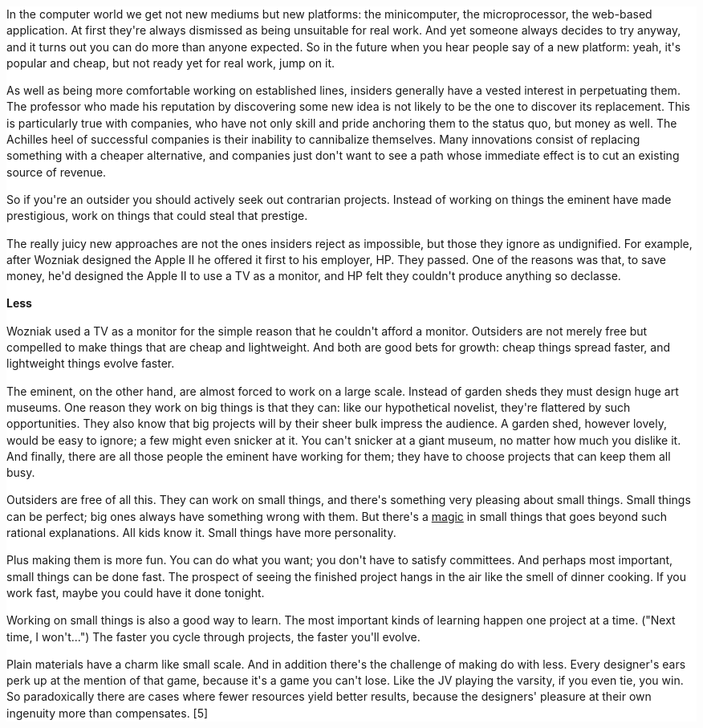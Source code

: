  In the computer world we get not new mediums but new platforms: the minicomputer, the microprocessor, the web-based application. At first they're always dismissed as being unsuitable for real work. And yet someone always decides to try anyway, and it turns out you can do more than anyone expected. So in the future when you hear people say of a new platform: yeah, it's popular and cheap, but not ready yet for real work, jump on it.   
  
 As well as being more comfortable working on established lines, insiders generally have a vested interest in perpetuating them. The professor who made his reputation by discovering some new idea is not likely to be the one to discover its replacement. This is particularly true with companies, who have not only skill and pride anchoring them to the status quo, but money as well. The Achilles heel of successful companies is their inability to cannibalize themselves. Many innovations consist of replacing something with a cheaper alternative, and companies just don't want to see a path whose immediate effect is to cut an existing source of revenue.   
  
 So if you're an outsider you should actively seek out contrarian projects. Instead of working on things the eminent have made prestigious, work on things that could steal that prestige.   
  
 The really juicy new approaches are not the ones insiders reject as impossible, but those they ignore as undignified. For example, after Wozniak designed the Apple II he offered it first to his employer, HP. They passed. One of the reasons was that, to save money, he'd designed the Apple II to use a TV as a monitor, and HP felt they couldn't produce anything so declasse.   
  
  **Less**   
  
 Wozniak used a TV as a monitor for the simple reason that he couldn't afford a monitor. Outsiders are not merely free but compelled to make things that are cheap and lightweight. And both are good bets for growth: cheap things spread faster, and lightweight things evolve faster.   
  
 The eminent, on the other hand, are almost forced to work on a large scale. Instead of garden sheds they must design huge art museums. One reason they work on big things is that they can: like our hypothetical novelist, they're flattered by such opportunities. They also know that big projects will by their sheer bulk impress the audience. A garden shed, however lovely, would be easy to ignore; a few might even snicker at it. You can't snicker at a giant museum, no matter how much you dislike it. And finally, there are all those people the eminent have working for them; they have to choose projects that can keep them all busy.   
  
 Outsiders are free of all this. They can work on small things, and there's something very pleasing about small things. Small things can be perfect; big ones always have something wrong with them. But there's a [magic](isetta.html) in small things that goes beyond such rational explanations. All kids know it. Small things have more personality.   
  
 Plus making them is more fun. You can do what you want; you don't have to satisfy committees. And perhaps most important, small things can be done fast. The prospect of seeing the finished project hangs in the air like the smell of dinner cooking. If you work fast, maybe you could have it done tonight.   
  
 Working on small things is also a good way to learn. The most important kinds of learning happen one project at a time. ("Next time, I won't...") The faster you cycle through projects, the faster you'll evolve.   
  
 Plain materials have a charm like small scale. And in addition there's the challenge of making do with less. Every designer's ears perk up at the mention of that game, because it's a game you can't lose. Like the JV playing the varsity, if you even tie, you win. So paradoxically there are cases where fewer resources yield better results, because the designers' pleasure at their own ingenuity more than compensates. [5]   
  